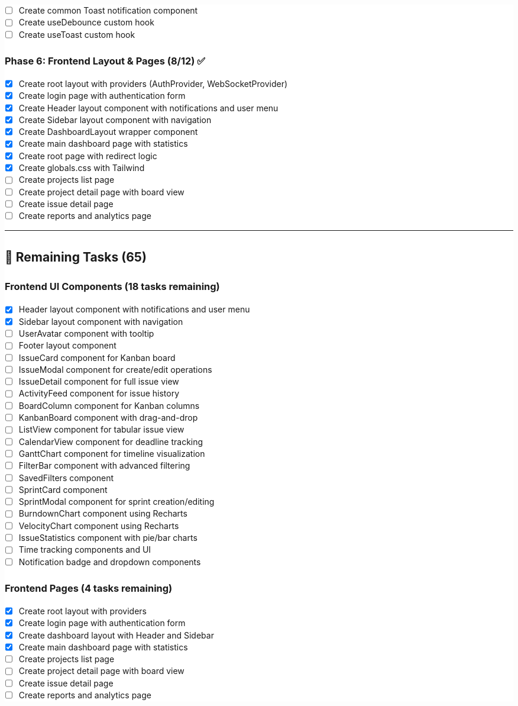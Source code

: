 - [ ] Create common Toast notification component
- [ ] Create useDebounce custom hook
- [ ] Create useToast custom hook

### Phase 6: Frontend Layout & Pages (8/12) ✅
- [x] Create root layout with providers (AuthProvider, WebSocketProvider)
- [x] Create login page with authentication form
- [x] Create Header layout component with notifications and user menu
- [x] Create Sidebar layout component with navigation
- [x] Create DashboardLayout wrapper component
- [x] Create main dashboard page with statistics
- [x] Create root page with redirect logic
- [x] Create globals.css with Tailwind
- [ ] Create projects list page
- [ ] Create project detail page with board view
- [ ] Create issue detail page
- [ ] Create reports and analytics page

---

## 🔄 Remaining Tasks (65)

### Frontend UI Components (18 tasks remaining)
- [x] Header layout component with notifications and user menu
- [x] Sidebar layout component with navigation
- [ ] UserAvatar component with tooltip
- [ ] Footer layout component
- [ ] IssueCard component for Kanban board
- [ ] IssueModal component for create/edit operations
- [ ] IssueDetail component for full issue view
- [ ] ActivityFeed component for issue history
- [ ] BoardColumn component for Kanban columns
- [ ] KanbanBoard component with drag-and-drop
- [ ] ListView component for tabular issue view
- [ ] CalendarView component for deadline tracking
- [ ] GanttChart component for timeline visualization
- [ ] FilterBar component with advanced filtering
- [ ] SavedFilters component
- [ ] SprintCard component
- [ ] SprintModal component for sprint creation/editing
- [ ] BurndownChart component using Recharts
- [ ] VelocityChart component using Recharts
- [ ] IssueStatistics component with pie/bar charts
- [ ] Time tracking components and UI
- [ ] Notification badge and dropdown components

### Frontend Pages (4 tasks remaining)
- [x] Create root layout with providers
- [x] Create login page with authentication form
- [x] Create dashboard layout with Header and Sidebar
- [x] Create main dashboard page with statistics
- [ ] Create projects list page
- [ ] Create project detail page with board view
- [ ] Create issue detail page
- [ ] Create reports and analytics page
